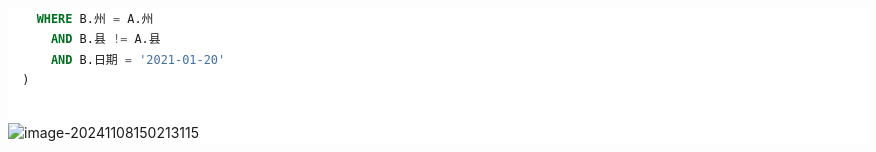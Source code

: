 ```sql
    WHERE B.州 = A.州
      AND B.县 != A.县
      AND B.日期 = '2021-01-20'
  )



```

![image-20241108150213115](C:\Users\zyp\AppData\Roaming\Typora\typora-user-images\image-20241108150213115.png)
